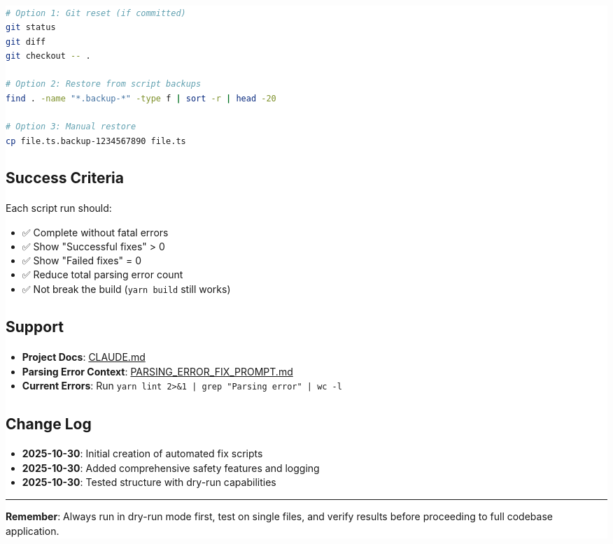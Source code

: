 ```bash
# Option 1: Git reset (if committed)
git status
git diff
git checkout -- .

# Option 2: Restore from script backups
find . -name "*.backup-*" -type f | sort -r | head -20

# Option 3: Manual restore
cp file.ts.backup-1234567890 file.ts
```

## Success Criteria

Each script run should:
- ✅ Complete without fatal errors
- ✅ Show "Successful fixes" > 0
- ✅ Show "Failed fixes" = 0
- ✅ Reduce total parsing error count
- ✅ Not break the build (`yarn build` still works)

## Support

- **Project Docs**: [CLAUDE.md](../CLAUDE.md)
- **Parsing Error Context**: [PARSING_ERROR_FIX_PROMPT.md](../PARSING_ERROR_FIX_PROMPT.md)
- **Current Errors**: Run `yarn lint 2>&1 | grep "Parsing error" | wc -l`

## Change Log

- **2025-10-30**: Initial creation of automated fix scripts
- **2025-10-30**: Added comprehensive safety features and logging
- **2025-10-30**: Tested structure with dry-run capabilities

---

**Remember**: Always run in dry-run mode first, test on single files, and verify results before proceeding to full codebase application.
